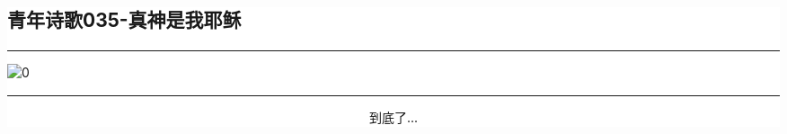 
## 青年诗歌035-真神是我耶稣

<div id="aplayer0"></div>

---

<img alt="0" width="100%" data-original="https://cdn.jsdelivr.net/gh/k34869/shi/data/q0034/0" />

---

<p style="text-align: center">到底了...</p>

<script src="/js/dist-view.js"></script>

<script>
MAIN.id = 'q0034';
        
const ap0 = new APlayer({
    container: document.getElementById('aplayer0'),
    volume: 1,
    loop: 'none',
    preload: 'none',
    audio: [{
        name: '青年诗歌035-真神是我耶稣',
        artist: '青年诗歌',
        url: 'https://res.wx.qq.com/voice/getvoice?mediaid=MzI0NTk3MDM5M18yMjQ3NDg0NDY5',
        cover: '/favicon'
    }]
});
</script>
